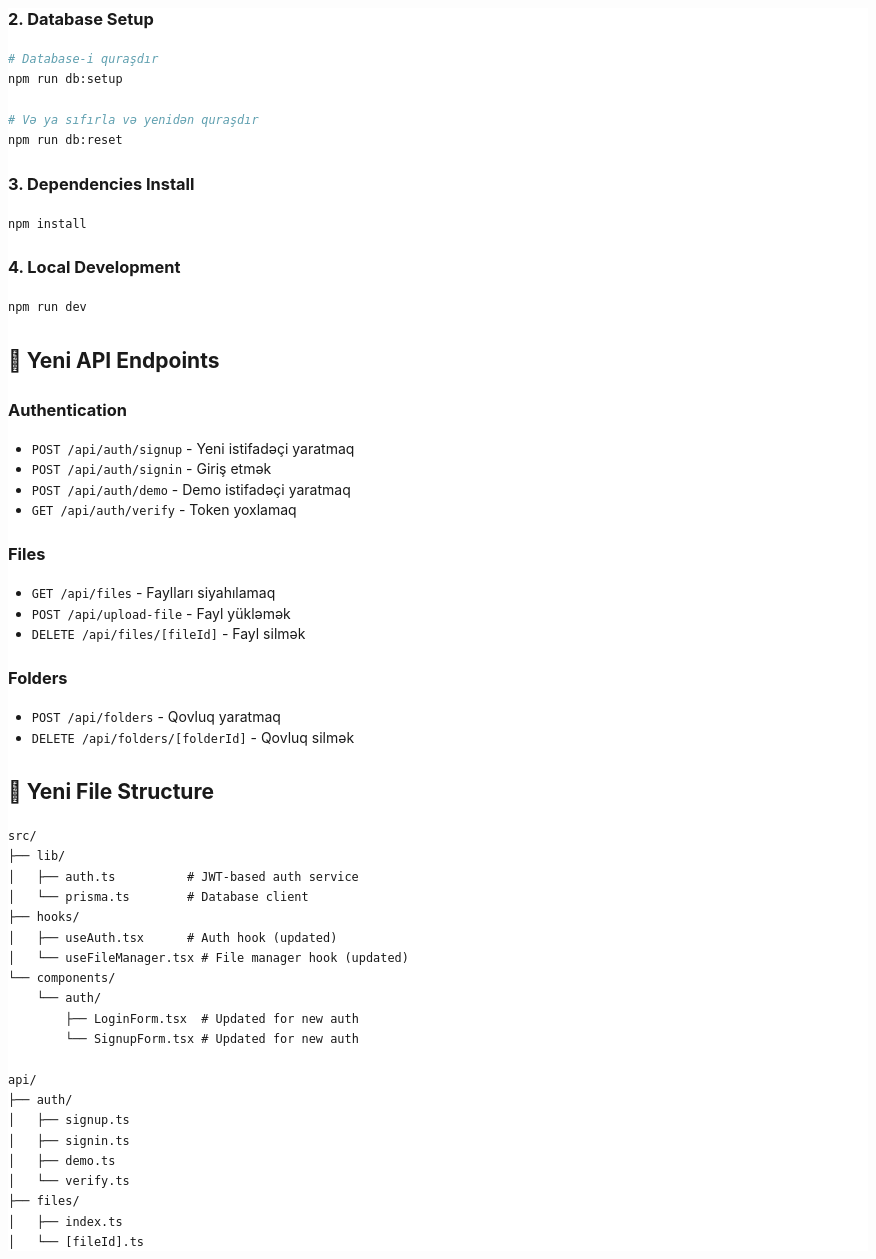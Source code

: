 ### 2. Database Setup

```bash
# Database-i quraşdır
npm run db:setup

# Və ya sıfırla və yenidən quraşdır
npm run db:reset
```

### 3. Dependencies Install

```bash
npm install
```

### 4. Local Development

```bash
npm run dev
```

## 🔧 Yeni API Endpoints

### Authentication
- `POST /api/auth/signup` - Yeni istifadəçi yaratmaq
- `POST /api/auth/signin` - Giriş etmək
- `POST /api/auth/demo` - Demo istifadəçi yaratmaq
- `GET /api/auth/verify` - Token yoxlamaq

### Files
- `GET /api/files` - Faylları siyahılamaq
- `POST /api/upload-file` - Fayl yükləmək
- `DELETE /api/files/[fileId]` - Fayl silmək

### Folders
- `POST /api/folders` - Qovluq yaratmaq
- `DELETE /api/folders/[folderId]` - Qovluq silmək

## 📁 Yeni File Structure

```
src/
├── lib/
│   ├── auth.ts          # JWT-based auth service
│   └── prisma.ts        # Database client
├── hooks/
│   ├── useAuth.tsx      # Auth hook (updated)
│   └── useFileManager.tsx # File manager hook (updated)
└── components/
    └── auth/
        ├── LoginForm.tsx  # Updated for new auth
        └── SignupForm.tsx # Updated for new auth

api/
├── auth/
│   ├── signup.ts
│   ├── signin.ts
│   ├── demo.ts
│   └── verify.ts
├── files/
│   ├── index.ts
│   └── [fileId].ts
```